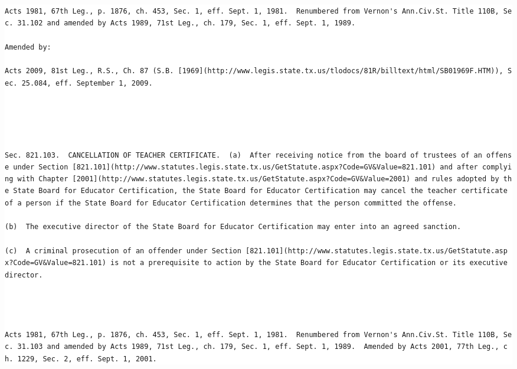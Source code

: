     Acts 1981, 67th Leg., p. 1876, ch. 453, Sec. 1, eff. Sept. 1, 1981.  Renumbered from Vernon's Ann.Civ.St. Title 110B, Sec. 31.102 and amended by Acts 1989, 71st Leg., ch. 179, Sec. 1, eff. Sept. 1, 1989.
    
    Amended by: 
    
    Acts 2009, 81st Leg., R.S., Ch. 87 (S.B. [1969](http://www.legis.state.tx.us/tlodocs/81R/billtext/html/SB01969F.HTM)), Sec. 25.084, eff. September 1, 2009.
    
    
    
    
    
    Sec. 821.103.  CANCELLATION OF TEACHER CERTIFICATE.  (a)  After receiving notice from the board of trustees of an offense under Section [821.101](http://www.statutes.legis.state.tx.us/GetStatute.aspx?Code=GV&Value=821.101) and after complying with Chapter [2001](http://www.statutes.legis.state.tx.us/GetStatute.aspx?Code=GV&Value=2001) and rules adopted by the State Board for Educator Certification, the State Board for Educator Certification may cancel the teacher certificate of a person if the State Board for Educator Certification determines that the person committed the offense.
    
    (b)  The executive director of the State Board for Educator Certification may enter into an agreed sanction.
    
    (c)  A criminal prosecution of an offender under Section [821.101](http://www.statutes.legis.state.tx.us/GetStatute.aspx?Code=GV&Value=821.101) is not a prerequisite to action by the State Board for Educator Certification or its executive director.
    
    
    
    
    Acts 1981, 67th Leg., p. 1876, ch. 453, Sec. 1, eff. Sept. 1, 1981.  Renumbered from Vernon's Ann.Civ.St. Title 110B, Sec. 31.103 and amended by Acts 1989, 71st Leg., ch. 179, Sec. 1, eff. Sept. 1, 1989.  Amended by Acts 2001, 77th Leg., ch. 1229, Sec. 2, eff. Sept. 1, 2001.
    
    
    
    
    				
